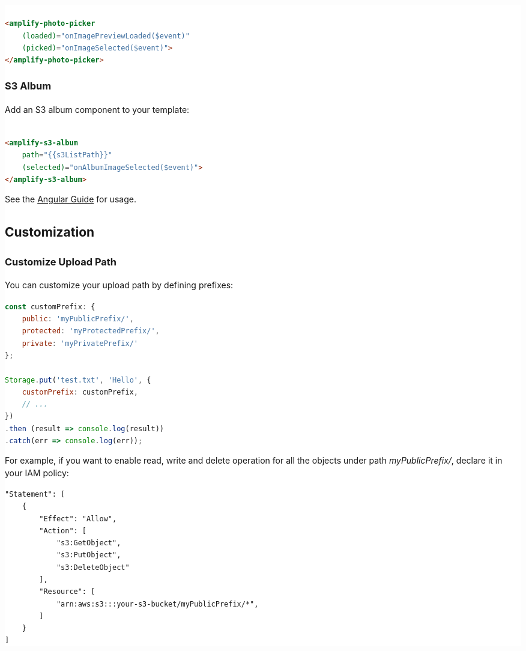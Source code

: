 ```html

<amplify-photo-picker 
    (loaded)="onImagePreviewLoaded($event)"
    (picked)="onImageSelected($event)">
</amplify-photo-picker>

```

### S3 Album

Add an S3 album component to your template:

```html

<amplify-s3-album 
    path="{{s3ListPath}}"
    (selected)="onAlbumImageSelected($event)">  			
</amplify-s3-album>

```

See the [Angular Guide](https://aws.github.io/aws-amplify/media/angular_guide) for usage.

## Customization 

### Customize Upload Path 

You can customize your upload path by defining prefixes:

```js
const customPrefix: {
    public: 'myPublicPrefix/',
    protected: 'myProtectedPrefix/',
    private: 'myPrivatePrefix/'
};

Storage.put('test.txt', 'Hello', {
    customPrefix: customPrefix,
    // ...
})
.then (result => console.log(result))
.catch(err => console.log(err));
```

For example, if you want to enable read, write and delete operation for all the objects under path *myPublicPrefix/*,  declare it in your IAM policy:

```xml
"Statement": [
    {
        "Effect": "Allow",
        "Action": [
            "s3:GetObject",
            "s3:PutObject",
            "s3:DeleteObject"
        ],
        "Resource": [
            "arn:aws:s3:::your-s3-bucket/myPublicPrefix/*",
        ]
    }
]
```
